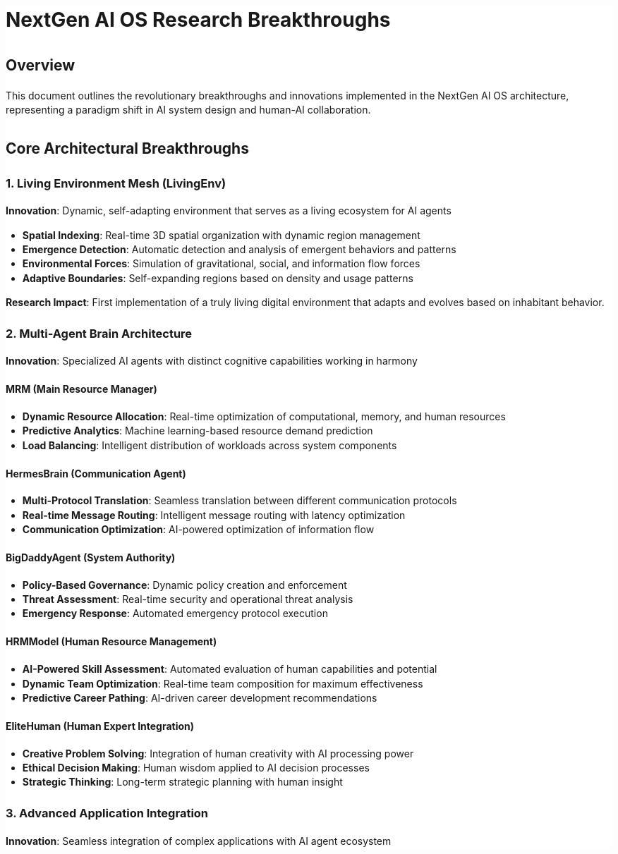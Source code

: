 # NextGen AI OS Research Breakthroughs

## Overview
This document outlines the revolutionary breakthroughs and innovations implemented in the NextGen AI OS architecture, representing a paradigm shift in AI system design and human-AI collaboration.

## Core Architectural Breakthroughs

### 1. Living Environment Mesh (LivingEnv)
**Innovation**: Dynamic, self-adapting environment that serves as a living ecosystem for AI agents
- **Spatial Indexing**: Real-time 3D spatial organization with dynamic region management
- **Emergence Detection**: Automatic detection and analysis of emergent behaviors and patterns
- **Environmental Forces**: Simulation of gravitational, social, and information flow forces
- **Adaptive Boundaries**: Self-expanding regions based on density and usage patterns

**Research Impact**: First implementation of a truly living digital environment that adapts and evolves based on inhabitant behavior.

### 2. Multi-Agent Brain Architecture
**Innovation**: Specialized AI agents with distinct cognitive capabilities working in harmony

#### MRM (Main Resource Manager)
- **Dynamic Resource Allocation**: Real-time optimization of computational, memory, and human resources
- **Predictive Analytics**: Machine learning-based resource demand prediction
- **Load Balancing**: Intelligent distribution of workloads across system components

#### HermesBrain (Communication Agent)
- **Multi-Protocol Translation**: Seamless translation between different communication protocols
- **Real-time Message Routing**: Intelligent message routing with latency optimization
- **Communication Optimization**: AI-powered optimization of information flow

#### BigDaddyAgent (System Authority)
- **Policy-Based Governance**: Dynamic policy creation and enforcement
- **Threat Assessment**: Real-time security and operational threat analysis
- **Emergency Response**: Automated emergency protocol execution

#### HRMModel (Human Resource Management)
- **AI-Powered Skill Assessment**: Automated evaluation of human capabilities and potential
- **Dynamic Team Optimization**: Real-time team composition for maximum effectiveness
- **Predictive Career Pathing**: AI-driven career development recommendations

#### EliteHuman (Human Expert Integration)
- **Creative Problem Solving**: Integration of human creativity with AI processing power
- **Ethical Decision Making**: Human wisdom applied to AI decision processes
- **Strategic Thinking**: Long-term strategic planning with human insight

### 3. Advanced Application Integration
**Innovation**: Seamless integration of complex applications with AI agent ecosystem

